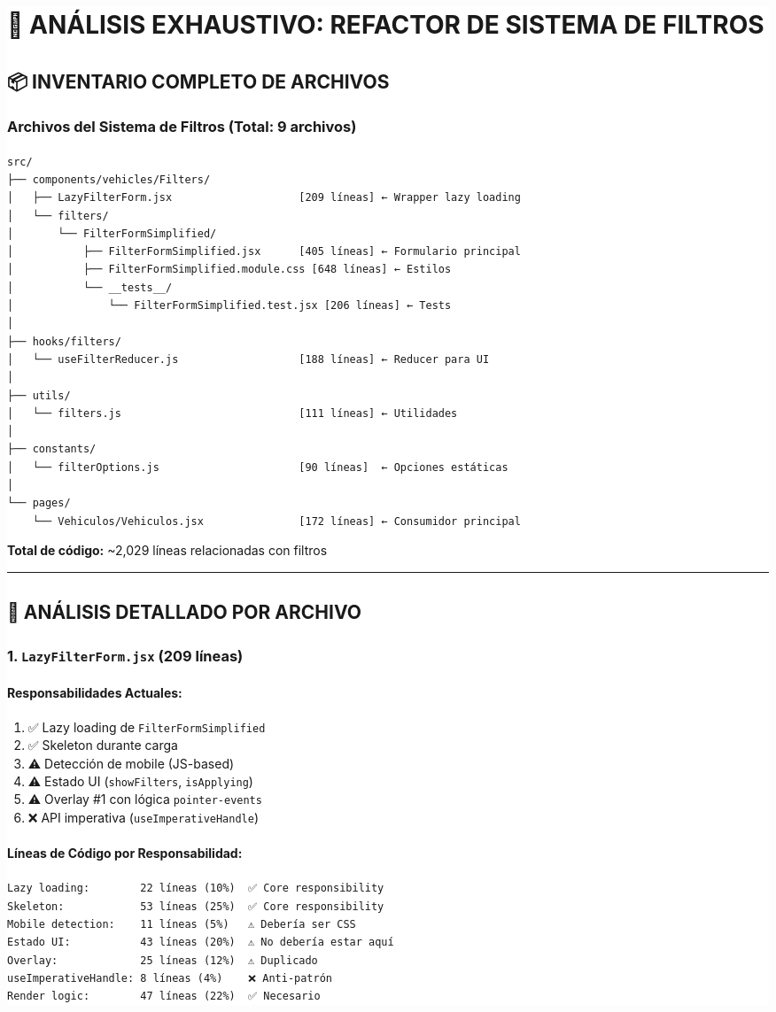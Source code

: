 # 🔬 ANÁLISIS EXHAUSTIVO: REFACTOR DE SISTEMA DE FILTROS

## 📦 INVENTARIO COMPLETO DE ARCHIVOS

### **Archivos del Sistema de Filtros (Total: 9 archivos)**

```
src/
├── components/vehicles/Filters/
│   ├── LazyFilterForm.jsx                    [209 líneas] ← Wrapper lazy loading
│   └── filters/
│       └── FilterFormSimplified/
│           ├── FilterFormSimplified.jsx      [405 líneas] ← Formulario principal
│           ├── FilterFormSimplified.module.css [648 líneas] ← Estilos
│           └── __tests__/
│               └── FilterFormSimplified.test.jsx [206 líneas] ← Tests
│
├── hooks/filters/
│   └── useFilterReducer.js                   [188 líneas] ← Reducer para UI
│
├── utils/
│   └── filters.js                            [111 líneas] ← Utilidades
│
├── constants/
│   └── filterOptions.js                      [90 líneas]  ← Opciones estáticas
│
└── pages/
    └── Vehiculos/Vehiculos.jsx               [172 líneas] ← Consumidor principal
```

**Total de código:** ~2,029 líneas relacionadas con filtros

---

## 🔬 ANÁLISIS DETALLADO POR ARCHIVO

### **1. `LazyFilterForm.jsx` (209 líneas)**

#### **Responsabilidades Actuales:**
1. ✅ Lazy loading de `FilterFormSimplified`
2. ✅ Skeleton durante carga
3. ⚠️ Detección de mobile (JS-based)
4. ⚠️ Estado UI (`showFilters`, `isApplying`)
5. ⚠️ Overlay #1 con lógica `pointer-events`
6. ❌ API imperativa (`useImperativeHandle`)

#### **Líneas de Código por Responsabilidad:**
```
Lazy loading:        22 líneas (10%)  ✅ Core responsibility
Skeleton:            53 líneas (25%)  ✅ Core responsibility
Mobile detection:    11 líneas (5%)   ⚠️ Debería ser CSS
Estado UI:           43 líneas (20%)  ⚠️ No debería estar aquí
Overlay:             25 líneas (12%)  ⚠️ Duplicado
useImperativeHandle: 8 líneas (4%)    ❌ Anti-patrón
Render logic:        47 líneas (22%)  ✅ Necesario
```
